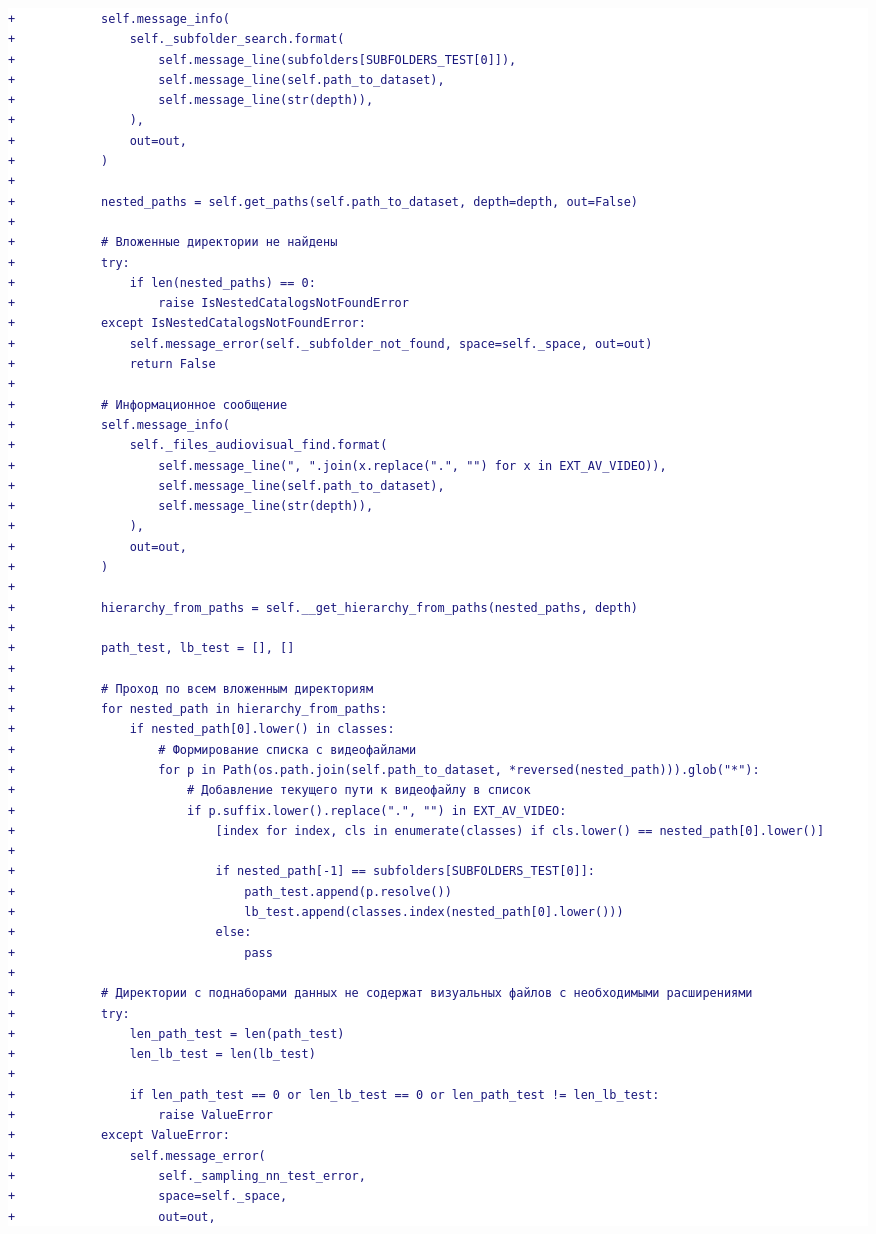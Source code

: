 ```diff
+            self.message_info(
+                self._subfolder_search.format(
+                    self.message_line(subfolders[SUBFOLDERS_TEST[0]]),
+                    self.message_line(self.path_to_dataset),
+                    self.message_line(str(depth)),
+                ),
+                out=out,
+            )
+
+            nested_paths = self.get_paths(self.path_to_dataset, depth=depth, out=False)
+
+            # Вложенные директории не найдены
+            try:
+                if len(nested_paths) == 0:
+                    raise IsNestedCatalogsNotFoundError
+            except IsNestedCatalogsNotFoundError:
+                self.message_error(self._subfolder_not_found, space=self._space, out=out)
+                return False
+
+            # Информационное сообщение
+            self.message_info(
+                self._files_audiovisual_find.format(
+                    self.message_line(", ".join(x.replace(".", "") for x in EXT_AV_VIDEO)),
+                    self.message_line(self.path_to_dataset),
+                    self.message_line(str(depth)),
+                ),
+                out=out,
+            )
+
+            hierarchy_from_paths = self.__get_hierarchy_from_paths(nested_paths, depth)
+
+            path_test, lb_test = [], []
+
+            # Проход по всем вложенным директориям
+            for nested_path in hierarchy_from_paths:
+                if nested_path[0].lower() in classes:
+                    # Формирование списка с видеофайлами
+                    for p in Path(os.path.join(self.path_to_dataset, *reversed(nested_path))).glob("*"):
+                        # Добавление текущего пути к видеофайлу в список
+                        if p.suffix.lower().replace(".", "") in EXT_AV_VIDEO:
+                            [index for index, cls in enumerate(classes) if cls.lower() == nested_path[0].lower()]
+
+                            if nested_path[-1] == subfolders[SUBFOLDERS_TEST[0]]:
+                                path_test.append(p.resolve())
+                                lb_test.append(classes.index(nested_path[0].lower()))
+                            else:
+                                pass
+
+            # Директории с поднаборами данных не содержат визуальных файлов с необходимыми расширениями
+            try:
+                len_path_test = len(path_test)
+                len_lb_test = len(lb_test)
+
+                if len_path_test == 0 or len_lb_test == 0 or len_path_test != len_lb_test:
+                    raise ValueError
+            except ValueError:
+                self.message_error(
+                    self._sampling_nn_test_error,
+                    space=self._space,
+                    out=out,
```
